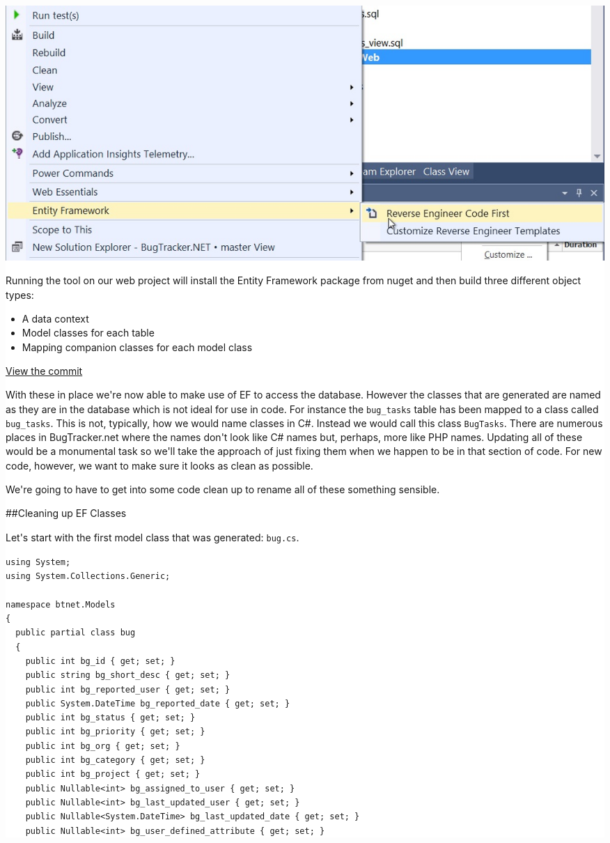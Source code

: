 ![Reverse engineer code first](Images/reverse_engineer.jpg)

Running the tool on our web project will install the Entity Framework package from nuget and then build three different object types:

- A data context
- Model classes for each table
- Mapping companion classes for each model class

[View the commit](https://github.com/dpaquette/BugTracker.NET/commit/ddd3dfec3e049a1a387878905b1aacfea2d02158)

With these in place we're now able to make use of EF to access the database. However the classes that are generated are named as they are in the database which is not ideal for use in code. For instance the ```bug_tasks``` table has been mapped to a class called ```bug_tasks```. This is not, typically, how we would name classes in C#. Instead we would call this class ```BugTasks```. There are numerous places in BugTracker.net where the names don't look like C# names but, perhaps, more like PHP names. Updating all of these would be a monumental task so we'll take the approach of just fixing them when we happen to be in that section of code. For new code, however, we want to make sure it looks as clean as possible.

We're going to have to get into some code clean up to rename all of these something sensible.

##Cleaning up EF Classes

Let's start with the first model class that was generated: ```bug.cs```.

```
using System;
using System.Collections.Generic;

namespace btnet.Models
{
  public partial class bug
  {
    public int bg_id { get; set; }
    public string bg_short_desc { get; set; }
    public int bg_reported_user { get; set; }
    public System.DateTime bg_reported_date { get; set; }
    public int bg_status { get; set; }
    public int bg_priority { get; set; }
    public int bg_org { get; set; }
    public int bg_category { get; set; }
    public int bg_project { get; set; }
    public Nullable<int> bg_assigned_to_user { get; set; }
    public Nullable<int> bg_last_updated_user { get; set; }
    public Nullable<System.DateTime> bg_last_updated_date { get; set; }
    public Nullable<int> bg_user_defined_attribute { get; set; }
```